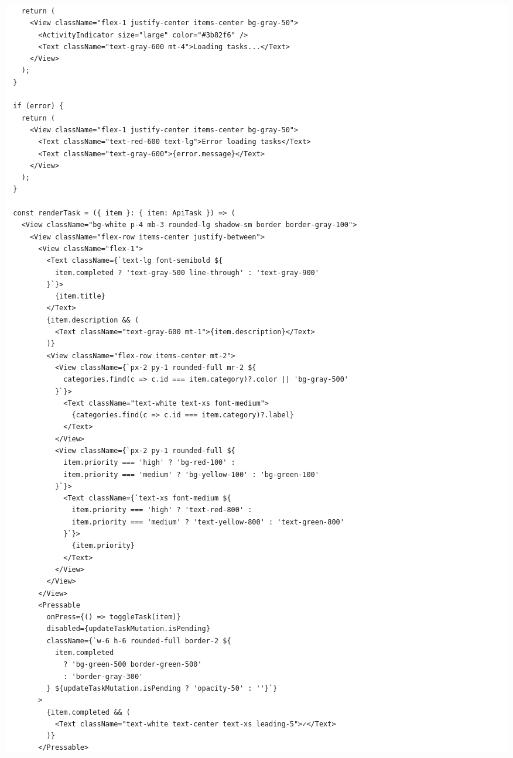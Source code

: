 ```tsx
    return (
      <View className="flex-1 justify-center items-center bg-gray-50">
        <ActivityIndicator size="large" color="#3b82f6" />
        <Text className="text-gray-600 mt-4">Loading tasks...</Text>
      </View>
    );
  }

  if (error) {
    return (
      <View className="flex-1 justify-center items-center bg-gray-50">
        <Text className="text-red-600 text-lg">Error loading tasks</Text>
        <Text className="text-gray-600">{error.message}</Text>
      </View>
    );
  }

  const renderTask = ({ item }: { item: ApiTask }) => (
    <View className="bg-white p-4 mb-3 rounded-lg shadow-sm border border-gray-100">
      <View className="flex-row items-center justify-between">
        <View className="flex-1">
          <Text className={`text-lg font-semibold ${
            item.completed ? 'text-gray-500 line-through' : 'text-gray-900'
          }`}>
            {item.title}
          </Text>
          {item.description && (
            <Text className="text-gray-600 mt-1">{item.description}</Text>
          )}
          <View className="flex-row items-center mt-2">
            <View className={`px-2 py-1 rounded-full mr-2 ${
              categories.find(c => c.id === item.category)?.color || 'bg-gray-500'
            }`}>
              <Text className="text-white text-xs font-medium">
                {categories.find(c => c.id === item.category)?.label}
              </Text>
            </View>
            <View className={`px-2 py-1 rounded-full ${
              item.priority === 'high' ? 'bg-red-100' : 
              item.priority === 'medium' ? 'bg-yellow-100' : 'bg-green-100'
            }`}>
              <Text className={`text-xs font-medium ${
                item.priority === 'high' ? 'text-red-800' : 
                item.priority === 'medium' ? 'text-yellow-800' : 'text-green-800'
              }`}>
                {item.priority}
              </Text>
            </View>
          </View>
        </View>
        <Pressable
          onPress={() => toggleTask(item)}
          disabled={updateTaskMutation.isPending}
          className={`w-6 h-6 rounded-full border-2 ${
            item.completed 
              ? 'bg-green-500 border-green-500' 
              : 'border-gray-300'
          } ${updateTaskMutation.isPending ? 'opacity-50' : ''}`}
        >
          {item.completed && (
            <Text className="text-white text-center text-xs leading-5">✓</Text>
          )}
        </Pressable>
```